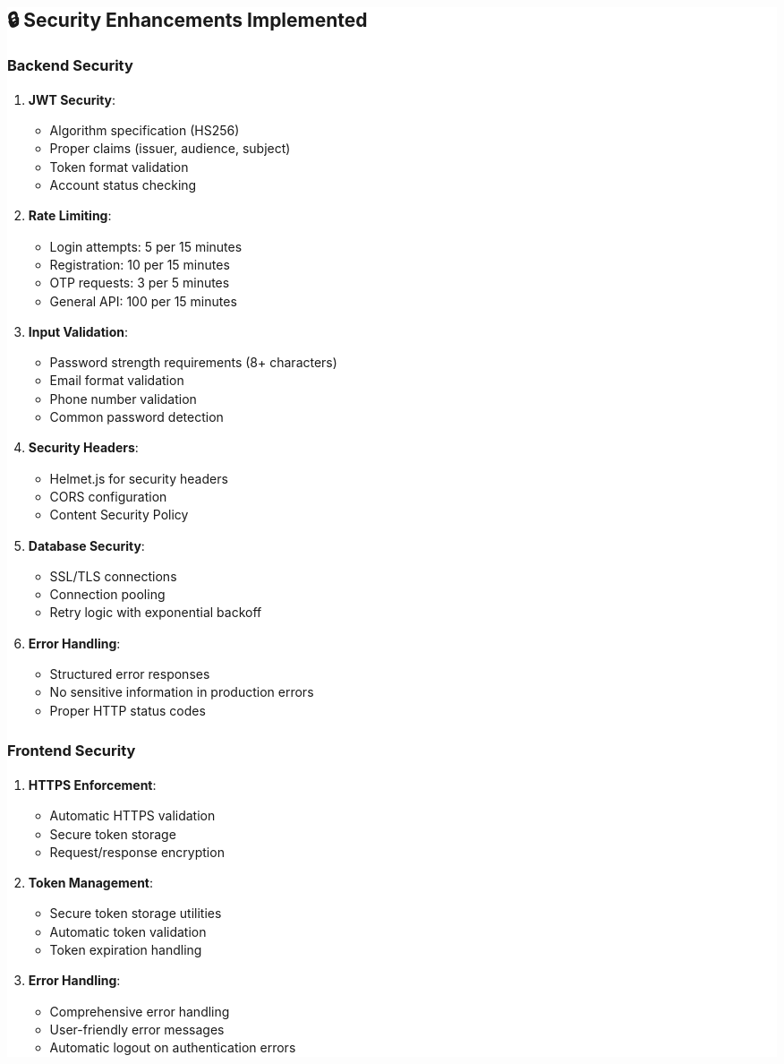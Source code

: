 ## 🔒 Security Enhancements Implemented

### Backend Security

1. **JWT Security**:
   - Algorithm specification (HS256)
   - Proper claims (issuer, audience, subject)
   - Token format validation
   - Account status checking

2. **Rate Limiting**:
   - Login attempts: 5 per 15 minutes
   - Registration: 10 per 15 minutes
   - OTP requests: 3 per 5 minutes
   - General API: 100 per 15 minutes

3. **Input Validation**:
   - Password strength requirements (8+ characters)
   - Email format validation
   - Phone number validation
   - Common password detection

4. **Security Headers**:
   - Helmet.js for security headers
   - CORS configuration
   - Content Security Policy

5. **Database Security**:
   - SSL/TLS connections
   - Connection pooling
   - Retry logic with exponential backoff

6. **Error Handling**:
   - Structured error responses
   - No sensitive information in production errors
   - Proper HTTP status codes

### Frontend Security

1. **HTTPS Enforcement**:
   - Automatic HTTPS validation
   - Secure token storage
   - Request/response encryption

2. **Token Management**:
   - Secure token storage utilities
   - Automatic token validation
   - Token expiration handling

3. **Error Handling**:
   - Comprehensive error handling
   - User-friendly error messages
   - Automatic logout on authentication errors
